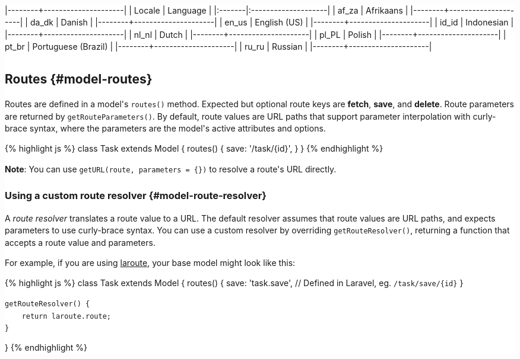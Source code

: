 |--------+---------------------|
| Locale | Language            |
|:-------|:--------------------|
| af_za  | Afrikaans           |
|--------+---------------------|
| da_dk  | Danish              |
|--------+---------------------|
| en_us  | English (US)        |
|--------+---------------------|
| id_id  | Indonesian          |
|--------+---------------------|
| nl_nl  | Dutch               |
|--------+---------------------|
| pl_PL  | Polish              |
|--------+---------------------|
| pt_br  | Portuguese (Brazil) |
|--------+---------------------|
| ru_ru  | Russian             |
|--------+---------------------|


## Routes {#model-routes}

Routes are defined in a model's `routes()` method. Expected but optional route keys
are **fetch**, **save**, and **delete**. Route parameters are returned by `getRouteParameters()`.
By default, route values are URL paths that support parameter interpolation with curly-brace syntax,
where the parameters are the model's active attributes and options.

{% highlight js %}
class Task extends Model {
    routes() {
        save: '/task/{id}',
    }
}
{% endhighlight %}


**Note**: You can use `getURL(route, parameters = {})` to resolve a route's URL directly.

### Using a custom route resolver {#model-route-resolver}

A *route resolver* translates a route value to a URL. The default resolver assumes
that route values are URL paths, and expects parameters to use curly-brace
syntax. You can use a custom resolver by overriding `getRouteResolver()`, returning a function
that accepts a route value and parameters.

For example, if you are using [laroute](https://github.com/aaronlord/laroute), your base model might look like this:

 {% highlight js %}
class Task extends Model {
    routes() {
        save: 'task.save', // Defined in Laravel, eg. `/task/save/{id}`
    }

    getRouteResolver() {
        return laroute.route;
    }
}
{% endhighlight %}
